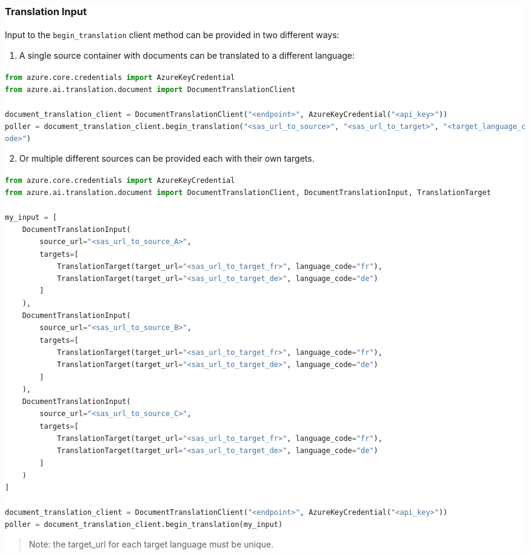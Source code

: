 ### Translation Input

Input to the `begin_translation` client method can be provided in two different ways:

1) A single source container with documents can be translated to a different language:

```python
from azure.core.credentials import AzureKeyCredential
from azure.ai.translation.document import DocumentTranslationClient

document_translation_client = DocumentTranslationClient("<endpoint>", AzureKeyCredential("<api_key>"))
poller = document_translation_client.begin_translation("<sas_url_to_source>", "<sas_url_to_target>", "<target_language_code>")
```

2) Or multiple different sources can be provided each with their own targets.

```python
from azure.core.credentials import AzureKeyCredential
from azure.ai.translation.document import DocumentTranslationClient, DocumentTranslationInput, TranslationTarget

my_input = [
    DocumentTranslationInput(
        source_url="<sas_url_to_source_A>",
        targets=[
            TranslationTarget(target_url="<sas_url_to_target_fr>", language_code="fr"),
            TranslationTarget(target_url="<sas_url_to_target_de>", language_code="de")
        ]
    ),
    DocumentTranslationInput(
        source_url="<sas_url_to_source_B>",
        targets=[
            TranslationTarget(target_url="<sas_url_to_target_fr>", language_code="fr"),
            TranslationTarget(target_url="<sas_url_to_target_de>", language_code="de")
        ]
    ),
    DocumentTranslationInput(
        source_url="<sas_url_to_source_C>",
        targets=[
            TranslationTarget(target_url="<sas_url_to_target_fr>", language_code="fr"),
            TranslationTarget(target_url="<sas_url_to_target_de>", language_code="de")
        ]
    )
]

document_translation_client = DocumentTranslationClient("<endpoint>", AzureKeyCredential("<api_key>"))
poller = document_translation_client.begin_translation(my_input)
```

> Note: the target_url for each target language must be unique.
